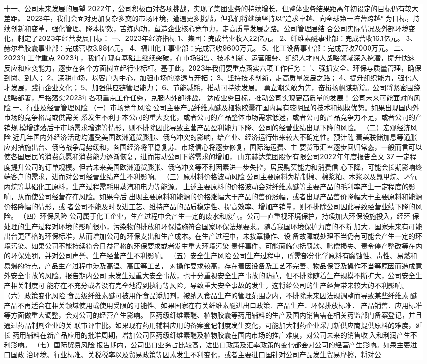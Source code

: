 十一、公司未来发展的展望
2022年，公司积极面对各项挑战，实现了集团业务的持续增长，但整体业务结果距离年初设定的目标仍有较大差距。
2023年，我们会面对更加复杂多变的市场环境，遭遇更多挑战，但我们将继续坚持以“追求卓越、向全球第一阵营跨越”
为目标，持续创新和变革，强化管理、降本提效，苦练内功，塑造企业核心竞争力，走高质量发展之路。公司管理层结
合公司实际情况及外部环境变化，制定了2023年经营发展目标：
一、2023年经济指标
1、集团：完成营业收入22亿元。
2、纤维素醚事业部：完成营收16.1亿元。
3、赫尔希胶囊事业部：完成营收3.98亿元。
4、福川化工事业部：完成营收9600万元。
5、化工设备事业部：完成营收7000万元。
二、2023年工作重点
2023年，我们在现有基础上继续突破，在市场销售、技术创新、运营服务、组织人才四大战略领域深入挖潜，提升快速
反应和应变能力，逐步在各个方面树立起行业标杆。基于此，2023年我们要重点落实六项工作任务：
1、强抓安全、环保与质量管理，确保到岗、到人；
2、深耕市场，以客户为中心，加强市场的渗透与开拓；
3、坚持技术创新，走高质量发展之路；
4、提升组织能力，强化人才发展，践行企业文化；
5、加强供应链管理能力；
6、节能减耗，推动可持续发展。
勇立潮头敢为先，奋楫扬帆谋新篇。公司将紧密围绕战略部署，严格落实2023年各项重点工作任务，克服内外部挑战，
达成业务目标，推动公司实现更高质量的发展！
公司未来可能面对的风险
一、行业及经营管理风险
（一）市场竞争风险
公司主要产品纤维素醚及植物胶囊在国内具有较明显的技术和规模优势。如果出现国内外市场的竞争格局或供需关
系发生不利于本公司的重大变化，或者公司的产品整体市场需求低迷，或者公司的产品竞争力不足，或者公司的产销规
模增速落后于市场需求增速等情形，则不排除因此导致主营产品盈利能力下降、公司的经营业绩出现下降的风险。
（二）宏观经济风险
近几年国内外经济活动均遭受美国欧洲通货膨胀、俄乌冲突的影响，给产业、经济运行带来较大不确定性。预计随
着美联储加息等通胀应对措施出台、俄乌战争局势缓和，各国经济将平稳复苏、市场信心将逐步修复，国际海运费、主
要货币汇率逐步回归常态，一般而言可以使各国居民的消费意愿和消费能力逐渐恢复，进而带动公司下游需求的增加，
山东赫达集团股份有限公司2022年年度报告全文
37
一定程度提升公司的订单规模。但若未来美国欧洲通货膨胀、俄乌冲突等不利因素进一步失控，居民购买能力和消费信
心下降，可能会长期影响终端客户的需求，进而对公司经营业绩产生不利影响。
（三）原材料价格波动风险
公司主要原料为精制棉、棉浆粕、木浆以及氯甲烷、环氧丙烷等基础化工原料，生产过程需耗用蒸汽和电力等能源。
上述主要原料的价格波动会对纤维素醚等主要产品的毛利率产生一定程度的影响，从而使公司经营存在风险。如果今后
出现主要原料和能源的价格涨幅大于产品的售价涨幅，或者出现产品售价降幅大于主要原料和能源价格降幅的情形，或
者公司不能及时改进工艺、维持产品的品质稳定性、提高效率、增加产销量，则不排除公司因此导致经营业绩下降的风
险。
（四）环保风险
公司属于化工企业，生产过程中会产生一定的废水和废气。公司一直重视环境保护，持续加大环保设施投入，经环
保处理的生产过程对环境的影响很小，污染物的排放和环保措施符合国家环保法规要求。随着我国环境保护力度的不断
加大，国家未来有可能出台更严格的环保标准，从而增加公司的环保支出和生产成本。在生产过程中，未按章操作、设
备故障或处理不当仍有可能会产生一定的环境污染。如果公司不能持续符合日益严格的环保要求或者发生重大环境污染
责任事件，可能面临包括罚款、赔偿损失、责令停产整改等在内的环保处罚，并对公司声誉、生产经营产生不利影响。
（五）安全生产风险
公司生产过程中，所需部分化学原料有腐蚀性、毒性、易燃和易爆的特点，产品生产过程中涉及高温、高压等工艺，
对操作要求较高，存在着因设备及工艺不完善、物品保管及操作不当等原因而造成意外安全事故的风险。报告期内公司
未发生过重大安全事故，也十分重视安全生产事故的防范，但不排除随着生产规模不断扩大，公司安全生产相关制度可
能存在不充分或者没有完全地得到执行等风险，导致重大安全事故的发生，这将给公司的生产经营带来较大的不利影响。
（六）政策变化风险
食品级纤维素醚可被用作食品添加剂，被纳入食品生产的管理范围之内，不排除未来因法规调整而导致某些纤维素
醚产品不再适合在相关领域使用或使用受限的可能性。如果国家在有关纤维素醚进出口政策、产品生产、环保排放标准、
产品销售、应用标准等方面做重大调整，会对公司的经营产生影响。
医药级纤维素醚、植物胶囊等药用辅料的生产及国内销售需在相关药监部门备案登记，并且通过药品制剂企业的关
联审评审批。如果现有药用辅料应用的备案登记制度发生变化，可能加大制药企业采用新供应商提供原料的难度，延长
药用辅料在新产品应用的批准周期，增加公司医药级纤维素醚及植物胶囊在国内市场的推广难度，对公司未来的销售收
入和利润产生不利影响。
（七）国际贸易风险
报告期内，公司出口业务占比较高，进出口政策及汇率政策的变化都会对公司的经营产生影响。如果主要进口国政
治环境、行业标准、关税税率以及贸易政策等因素发生不利变化，或者主要进口国针对公司产品发生贸易摩擦，将对公